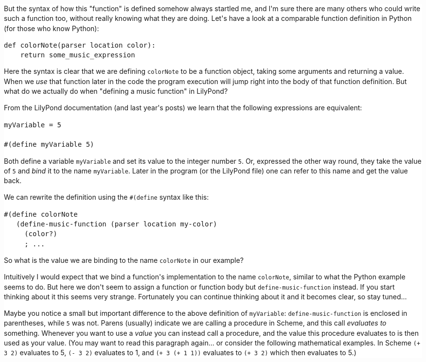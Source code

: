 But the syntax of how this "function" is defined somehow always startled me, and I'm sure there are many others who could write such a function too, without really knowing what they are doing. Let's have a look at a comparable function definition in Python (for those who know Python):

<pre lang="python">
def colorNote(parser location color):
    return some_music_expression</pre>

Here the syntax is clear that we are defining `colorNote` to be a function object, taking some arguments and returning a value. When we *use* that function later in the code the program execution will jump right into the body of that function definition. But what do we actually do when "defining a music function" in LilyPond?

From the LilyPond documentation (and last year's posts) we learn that the following expressions are equivalent:

<pre class="lilypond"><span class="lilypond-uservariable">myVariable</span> = <span class="lilypond-value value">5</span>

<span class="scheme-scheme">#</span><span class="scheme-delimiter">(</span><span class="scheme-keyword keyword">define</span> <span class="scheme-scheme">myVariable</span> <span class="scheme-number value">5</span><span class="scheme-delimiter">)</span></pre>

Both define a variable `myVariable` and set its value to the integer number `5`. Or, expressed the other way round, they take the value of `5` and *bind* it to the name `myVariable`. Later in the program (or the LilyPond file) one can refer to this name and get the value back.

We can rewrite the definition using the `#(define` syntax like this:

<pre class="lilypond"><span class="scheme-scheme">#</span><span class="scheme-delimiter">(</span><span class="scheme-keyword keyword">define</span> <span class="scheme-scheme">colorNote</span>
   <span class="scheme-delimiter">(</span><span class="scheme-function function">define-music-function</span> <span class="scheme-delimiter">(</span><span class="scheme-scheme">parser</span> <span class="scheme-scheme">location</span> <span class="scheme-scheme">my-color</span><span class="scheme-delimiter">)</span>
     <span class="scheme-delimiter">(</span><span class="scheme-function function">color?</span><span class="scheme-delimiter">)</span>
     ; ...
</pre>


So what is the value we are binding to the name `colorNote` in our example?

Intuitively I would expect that we bind a function's implementation to the name `colorNote`, similar to what the Python example seems to do. But here we don't seem to assign a function or function body but `define-music-function` instead. If you start thinking about it this seems very strange. Fortunately you can continue thinking about it and it becomes clear, so stay tuned...


Maybe you notice a small but important difference to the above definition of `myVariable`: `define-music-function` is enclosed in parentheses, while `5` was not. Parens (usually) indicate we are calling a procedure in Scheme, and this call *evaluates to* something. Whenever you want to use a *value* you can instead call a procedure, and the value this procedure evaluates to is then used as your value. (You may want to read this paragraph again...  or consider the following mathematical examples. In Scheme `(+ 3 2)` evaluates to 5, `(- 3 2)` evaluates to 1, and `(+ 3 (+ 1 1))` evaluates to `(+ 3 2)` which then evaluates to 5.)
